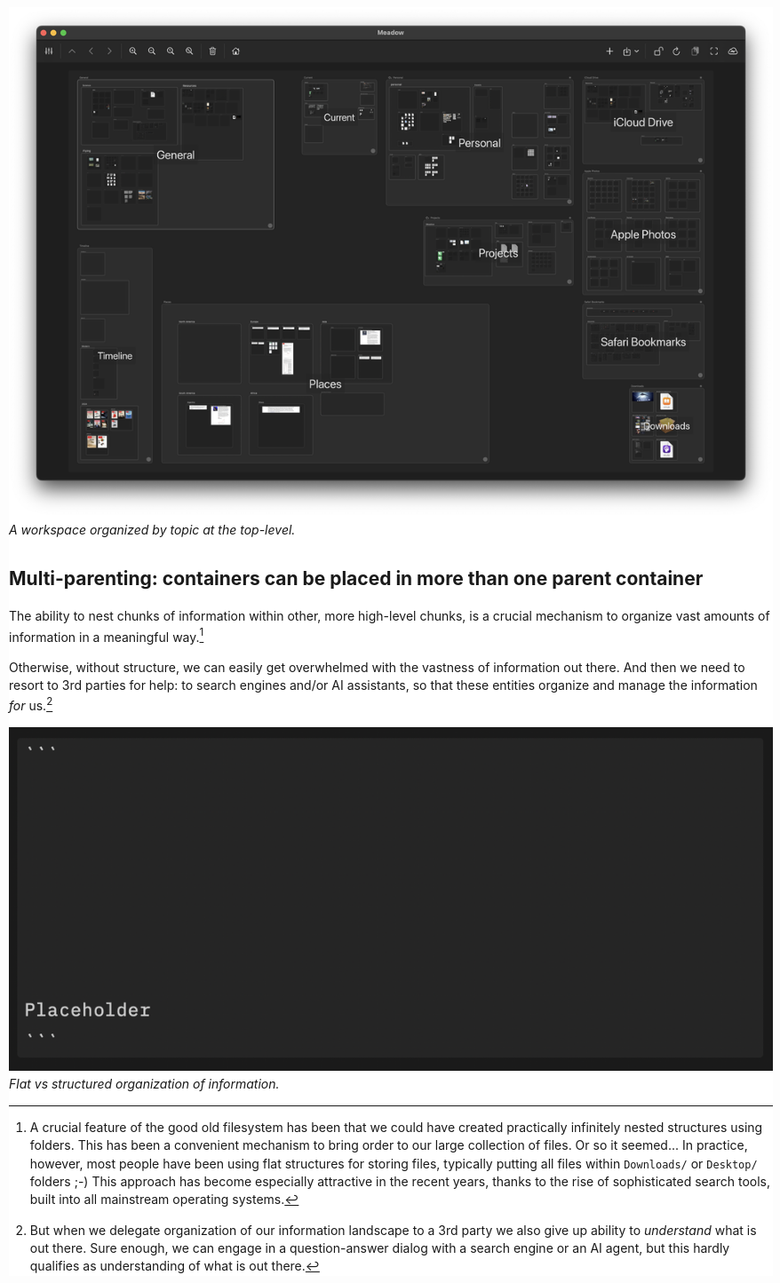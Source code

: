 ![](RootLandscape.png)
_A workspace organized by topic at the top-level._

## Multi-parenting: containers can be placed in more than one parent container

The ability to nest chunks of information within other, more high-level chunks, is a crucial mechanism to organize vast amounts of information in a meaningful way.[^FsOrganizationPromise]

Otherwise, without structure, we can easily get overwhelmed with the vastness of information out there. And then we need to resort to 3rd parties for help: to search engines and/or AI assistants, so that these entities organize and manage the information _for_ us.[^DelegatingTo3rdPartiesLeft]

![](Placeholder.png)
_Flat vs structured organization of information._


[^Wildland]: Meadow conceptually belongs into the wider initiative under the umbrella name _Wildland_ -- a set of ideas and projects we’ve been researching and developing at the Golem Foundation over the last 5 years. Still, Meadow is a standalone product, not dependent on any of the previous software we released before.
[^PdfContainer]: Of course a document such as a PDF is a file, so it can always be represented as a generic file-representing container. But by implementing a dedicated type of container for representing PDF documents, Meadow exposes the _structure_ of a PDF document in a form of sub-containers, representing PDF chapters and individual pages.
[^FsOrganizationPromise]: A crucial feature of the good old filesystem has been that we could have created practically infinitely nested structures using folders. This has been a convenient mechanism to bring order to our large collection of files. Or so it seemed... In practice, however, most people have been using flat structures for storing files, typically putting all files within `Downloads/` or `Desktop/` folders ;-) This approach has become especially attractive in the recent years, thanks to the rise of sophisticated search tools, built into all mainstream operating systems.
[^DelegatingTo3rdPartiesLeft]: But when we delegate organization of our information landscape to a 3rd party we also give up ability to _understand_ what is out there. Sure enough, we can engage in a question-answer dialog with a search engine or an AI agent, but this hardly qualifies as understanding of what is out there.
[^FormingMentalPicture]: Sure enough, by asking many questions one can start forming a mental picture of what is out there, but this mental picture will surely have some structure, perhaps only represented in our neurons, not in the filesystem, but it won’t be a flat `Downloads/` folder.
[^OrganizationExample]: And the `Math` container can be placed inside both `Science` and `Cognition` containers, both of which inside the `General Knowledge` container, while the `Current study` inside `Personal`.
[^UnfriendlyDeepStructures]: A traditional example of which might be very deep table-of-contents used in many academic or technical books.
[^FormalApproaches]: This is in stark contrast with formal approaches to convey relationships, such as those used in Resource Description Framework. Couriousily, few formal formal approaches lets the user to assign indicators of (subjective) importance of data.
[^WildlandStorage]: Those who have been following our endeavors over the last 5 years might notice this “storage-less” approach to be quite different from what we have proposed in the original Wildland project. Wildland’s original goal was to additionally let the use connect various types of 3rd-party storages in order to keep these various islands of information on user-controlled storages (e.g. on user’s own S3 storage). This approach turned out to be more complex than we originally thought and so, about two years ago we have isolated these storage-related parts into a separate project called (Wildland) Cargo, which, however, we decided to discontinue last year.